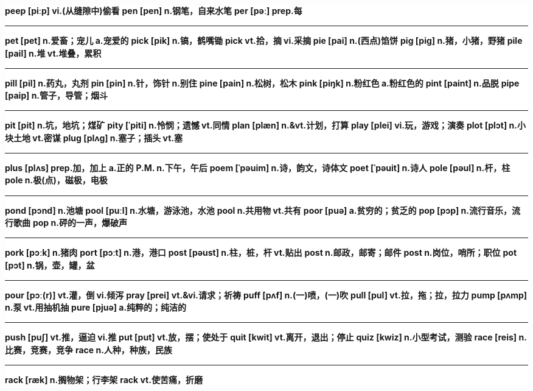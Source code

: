 **peep [piːp] vi.(从缝隙中)偷看**
**pen [pen] n.钢笔，自来水笔**
**per [pəː] prep.每**
***
**pet [pet] n.爱畜；宠儿 a.宠爱的**
**pick [pik] n.镐，鹤嘴锄**
**pick vt.拾，摘 vi.采摘**
**pie [pai] n.(西点)馅饼**
**pig [pig] n.猪，小猪，野猪**
**pile [pail] n.堆 vt.堆叠，累积**
***
**pill [pil] n.药丸，丸剂**
**pin [pin] n.针，饰针 n.别住**
**pine [pain] n.松树，松木**
**pink [piŋk] n.粉红色 a.粉红色的**
**pint [paint] n.品脱**
**pipe [paip] n.管子，导管；烟斗**
***
**pit [pit] n.坑，地坑；煤矿**
**pity [ˈpiti] n.怜悯；遗憾 vt.同情**
**plan [plæn] n.&vt.计划，打算**
**play [plei] vi.玩，游戏；演奏**
**plot [plɔt] n.小块土地 vt.密谋**
**plug [plʌg] n.塞子；插头 vt.塞**
***
**plus [plʌs] prep.加，加上 a.正的**
**P.M. n.下午，午后**
**poem [ˈpəuim] n.诗，韵文，诗体文**
**poet [ˈpəuit] n.诗人**
**pole [pəul] n.杆，柱**
**pole n.极(点)，磁极，电极**
***
**pond [pɔnd] n.池塘**
**pool [puːl] n.水塘，游泳池，水池**
**pool n.共用物 vt.共有**
**poor [puə] a.贫穷的；贫乏的**
**pop [pɔp] n.流行音乐，流行歌曲**
**pop n.砰的一声，爆破声**
***
**pork [pɔːk] n.猪肉**
**port [pɔːt] n.港，港口**
**post [pəust] n.柱，桩，杆 vt.贴出**
**post n.邮政，邮寄；邮件**
**post n.岗位，哨所；职位**
**pot [pɔt] n.锅，壶，罐，盆**
***
**pour [pɔː(r)] vt.灌，倒 vi.倾泻**
**pray [prei] vt.&vi.请求；祈祷**
**puff [pʌf] n.(一)喷，(一)吹**
**pull [pul] vt.拉，拖；拉，拉力**
**pump [pʌmp] n.泵 vt.用抽机抽**
**pure [pjuə] a.纯粹的；纯洁的**
***
**push [pu∫] vt.推，逼迫 vi.推**
**put [put] vt.放，摆；使处于**
**quit [kwit] vt.离开，退出；停止**
**quiz [kwiz] n.小型考试，测验**
**race [reis] n.比赛，竞赛，竞争**
**race n.人种，种族，民族**
***
**rack [ræk] n.搁物架；行李架**
**rack vt.使苦痛，折磨**